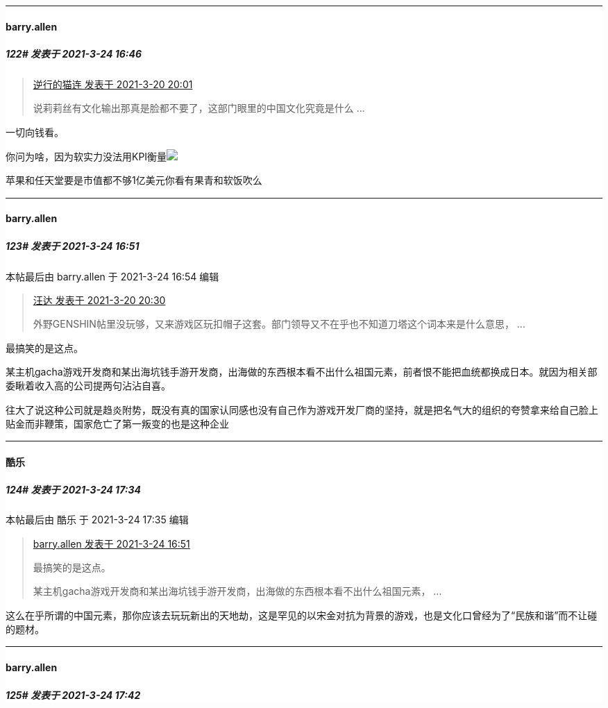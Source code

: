 -----

####  barry.allen  
##### 122#       发表于 2021-3-24 16:46


<blockquote><a href="httphttps://bbs.saraba1st.com/2b/forum.php?mod=redirect&amp;goto=findpost&amp;pid=50686140&amp;ptid=1994011" target="_blank">逆行的猫连 发表于 2021-3-20 20:01</a>

说莉莉丝有文化输出那真是脸都不要了，这部门眼里的中国文化究竟是什么 ...</blockquote>
一切向钱看。


你问为啥，因为软实力没法用KPI衡量<img src="https://static.saraba1st.com/image/smiley/face2017/065.png" referrerpolicy="no-referrer">


苹果和任天堂要是市值都不够1亿美元你看有果青和软饭吹么


-----

####  barry.allen  
##### 123#       发表于 2021-3-24 16:51


 本帖最后由 barry.allen 于 2021-3-24 16:54 编辑 
<blockquote><a href="httphttps://bbs.saraba1st.com/2b/forum.php?mod=redirect&amp;goto=findpost&amp;pid=50686386&amp;ptid=1994011" target="_blank">汪达 发表于 2021-3-20 20:30</a>

外野GENSHIN帖里没玩够，又来游戏区玩扣帽子这套。部门领导又不在乎也不知道刀塔这个词本来是什么意思， ...</blockquote>
最搞笑的是这点。


某主机gacha游戏开发商和某出海坑钱手游开发商，出海做的东西根本看不出什么祖国元素，前者恨不能把血统都换成日本。就因为相关部委瞅着收入高的公司提两句沾沾自喜。


往大了说这种公司就是趋炎附势，既没有真的国家认同感也没有自己作为游戏开发厂商的坚持，就是把名气大的组织的夸赞拿来给自己脸上贴金而非鞭策，国家危亡了第一叛变的也是这种企业


-----

####  酷乐  
##### 124#       发表于 2021-3-24 17:34


 本帖最后由 酷乐 于 2021-3-24 17:35 编辑 
<blockquote><a href="httphttps://bbs.saraba1st.com/2b/forum.php?mod=redirect&amp;goto=findpost&amp;pid=50720902&amp;ptid=1994011" target="_blank">barry.allen 发表于 2021-3-24 16:51</a>

最搞笑的是这点。


某主机gacha游戏开发商和某出海坑钱手游开发商，出海做的东西根本看不出什么祖国元素， ...</blockquote>
这么在乎所谓的中国元素，那你应该去玩玩新出的天地劫，这是罕见的以宋金对抗为背景的游戏，也是文化口曾经为了“民族和谐”而不让碰的题材。


-----

####  barry.allen  
##### 125#       发表于 2021-3-24 17:42
